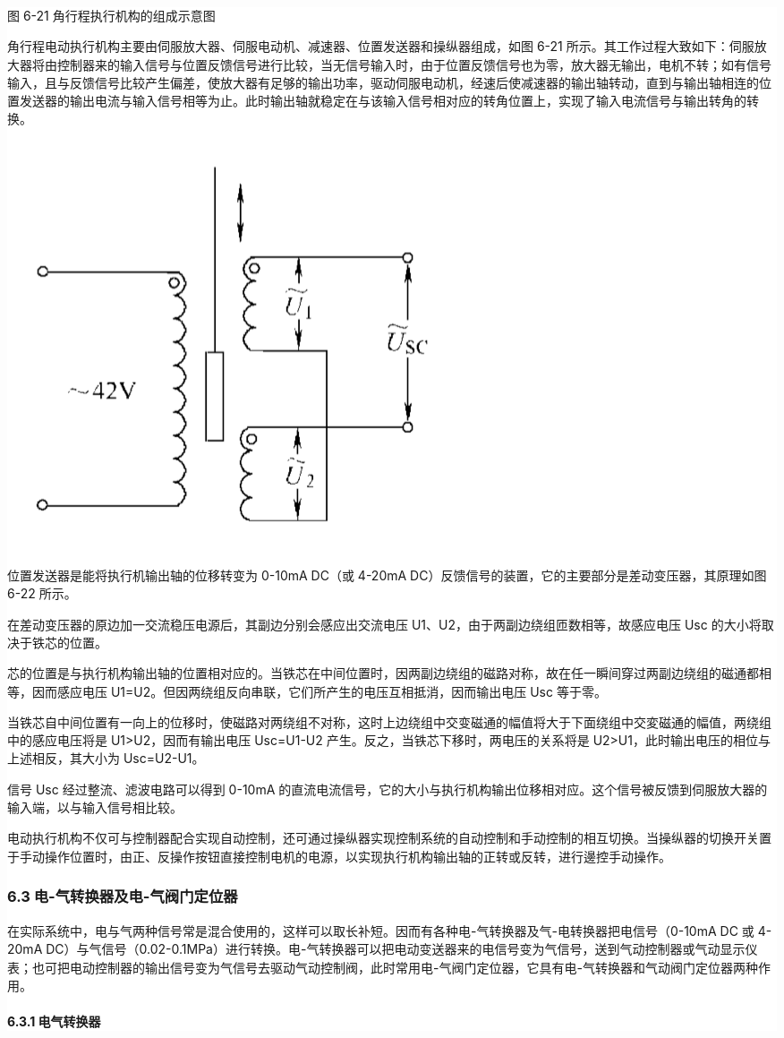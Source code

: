 图 6-21 角行程执行机构的组成示意图

角行程电动执行机构主要由伺服放大器、伺服电动机、减速器、位置发送器和操纵器组成，如图 6-21 所示。其工作过程大致如下：伺服放大器将由控制器来的输入信号与位置反馈信号进行比较，当无信号输入时，由于位置反馈信号也为零，放大器无输出，电机不转；如有信号输入，且与反馈信号比较产生偏差，使放大器有足够的输出功率，驱动伺服电动机，经速后使减速器的输出轴转动，直到与输出轴相连的位置发送器的输出电流与输入信号相等为止。此时输出轴就稳定在与该输入信号相对应的转角位置上，实现了输入电流信号与输出转角的转换。

![](./res/2021084.png)

位置发送器是能将执行机输出轴的位移转变为 0-10mA DC（或 4-20mA DC）反馈信号的装置，它的主要部分是差动变压器，其原理如图 6-22 所示。

在差动变压器的原边加一交流稳压电源后，其副边分别会感应出交流电压 U1、U2，由于两副边绕组匝数相等，故感应电压 Usc 的大小将取决于铁芯的位置。

芯的位置是与执行机构输出轴的位置相对应的。当铁芯在中间位置时，因两副边绕组的磁路对称，故在任一瞬间穿过两副边绕组的磁通都相等，因而感应电压 U1=U2。但因两绕组反向串联，它们所产生的电压互相抵消，因而输出电压 Usc 等于零。

当铁芯自中间位置有一向上的位移时，使磁路对两绕组不对称，这时上边绕组中交变磁通的幅值将大于下面绕组中交変磁通的幅值，两绕组中的感应电压将是 U1>U2，因而有输出电压 Usc=U1-U2 产生。反之，当铁芯下移时，两电压的关系将是 U2>U1，此时输出电压的相位与上述相反，其大小为 Usc=U2-U1。

信号 Usc 经过整流、滤波电路可以得到 0-10mA 的直流电流信号，它的大小与执行机构输出位移相对应。这个信号被反馈到伺服放大器的输入端，以与输入信号相比较。

电动执行机构不仅可与控制器配合实现自动控制，还可通过操纵器实现控制系统的自动控制和手动控制的相互切换。当操纵器的切换开关置于手动操作位置时，由正、反操作按钮直接控制电机的电源，以实现执行机构输出轴的正转或反转，进行邊控手动操作。

### 6.3 电-气转换器及电-气阀门定位器

在实际系统中，电与气两种信号常是混合使用的，这样可以取长补短。因而有各种电-气转换器及气-电转换器把电信号（0-10mA DC 或 4-20mA DC）与气信号（0.02-0.1MPa）进行转换。电-气转换器可以把电动变送器来的电信号变为气信号，送到气动控制器或气动显示仪表；也可把电动控制器的输出信号变为气信号去驱动气动控制阀，此时常用电-气阀门定位器，它具有电-气转换器和气动阀门定位器两种作用。

#### 6.3.1 电气转换器
